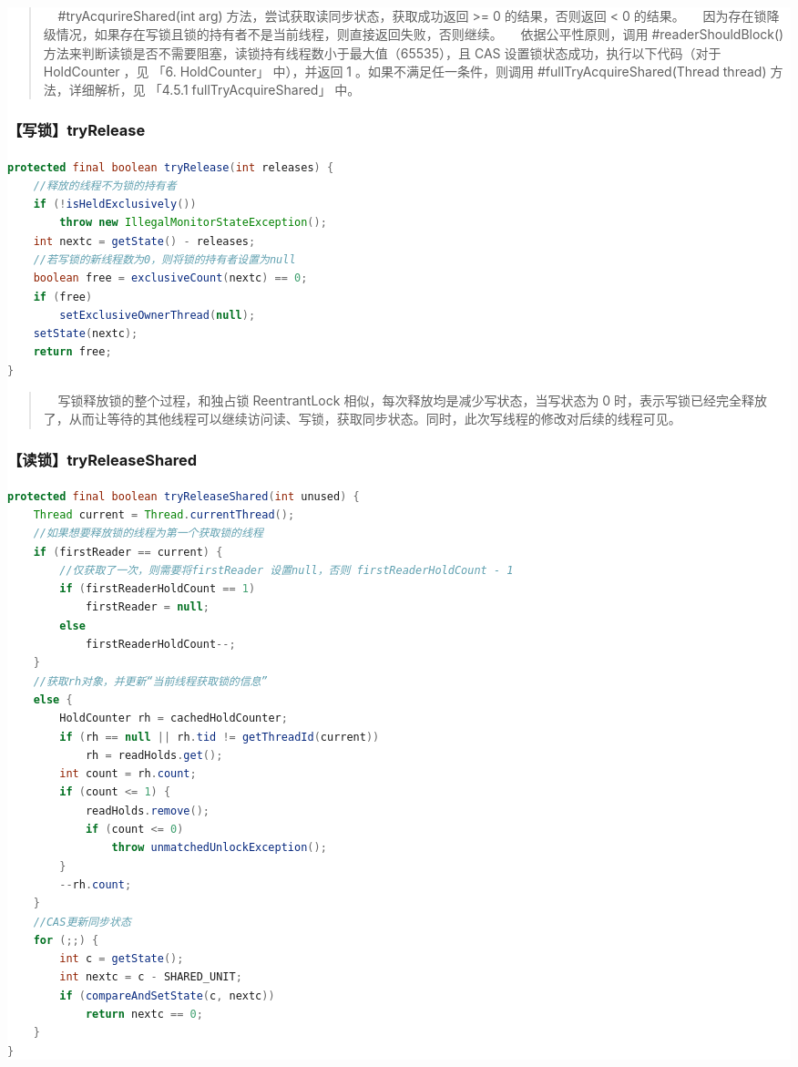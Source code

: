 
>&nbsp;&nbsp;&nbsp;&nbsp;#tryAcqurireShared(int arg) 方法，尝试获取读同步状态，获取成功返回 >= 0 的结果，否则返回 < 0 的结果。
&nbsp;&nbsp;&nbsp;&nbsp;因为存在锁降级情况，如果存在写锁且锁的持有者不是当前线程，则直接返回失败，否则继续。
&nbsp;&nbsp;&nbsp;&nbsp;依据公平性原则，调用 #readerShouldBlock() 方法来判断读锁是否不需要阻塞，读锁持有线程数小于最大值（65535），且 CAS 设置锁状态成功，执行以下代码（对于 HoldCounter ，见 「6. HoldCounter」 中），并返回 1 。如果不满足任一条件，则调用 #fullTryAcquireShared(Thread thread) 方法，详细解析，见 「4.5.1 fullTryAcquireShared」 中。

### 【写锁】tryRelease


```java
protected final boolean tryRelease(int releases) {
    //释放的线程不为锁的持有者
    if (!isHeldExclusively())
        throw new IllegalMonitorStateException();
    int nextc = getState() - releases;
    //若写锁的新线程数为0，则将锁的持有者设置为null
    boolean free = exclusiveCount(nextc) == 0;
    if (free)
        setExclusiveOwnerThread(null);
    setState(nextc);
    return free;
}
```

>&nbsp;&nbsp;&nbsp;&nbsp;写锁释放锁的整个过程，和独占锁 ReentrantLock 相似，每次释放均是减少写状态，当写状态为 0 时，表示写锁已经完全释放了，从而让等待的其他线程可以继续访问读、写锁，获取同步状态。同时，此次写线程的修改对后续的线程可见。

### 【读锁】tryReleaseShared

```java
protected final boolean tryReleaseShared(int unused) {
    Thread current = Thread.currentThread();
    //如果想要释放锁的线程为第一个获取锁的线程
    if (firstReader == current) {
        //仅获取了一次，则需要将firstReader 设置null，否则 firstReaderHoldCount - 1
        if (firstReaderHoldCount == 1)
            firstReader = null;
        else
            firstReaderHoldCount--;
    }
    //获取rh对象，并更新“当前线程获取锁的信息”
    else {
        HoldCounter rh = cachedHoldCounter;
        if (rh == null || rh.tid != getThreadId(current))
            rh = readHolds.get();
        int count = rh.count;
        if (count <= 1) {
            readHolds.remove();
            if (count <= 0)
                throw unmatchedUnlockException();
        }
        --rh.count;
    }
    //CAS更新同步状态
    for (;;) {
        int c = getState();
        int nextc = c - SHARED_UNIT;
        if (compareAndSetState(c, nextc))
            return nextc == 0;
    }
}
```
